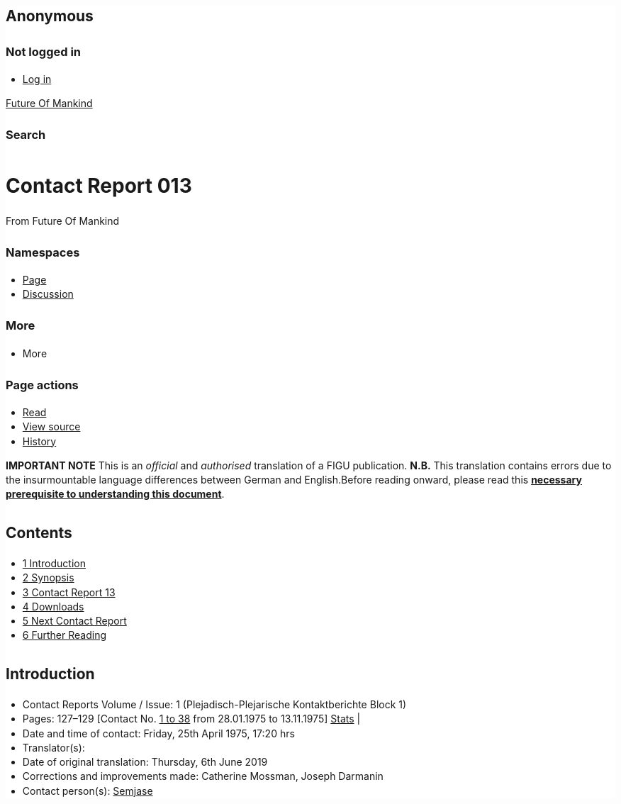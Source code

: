 ## Anonymous
### Not logged in
  * [Log in](https://www.futureofmankind.co.uk/Billy_Meier/</w/index.php?title=Special:UserLogin&returnto=Contact+Report+013> "You are encouraged to log in; however, it is not mandatory \[o\]")


[Future Of Mankind](https://www.futureofmankind.co.uk/Billy_Meier/</Billy_Meier/Main_Page>)
### Search
# Contact Report 013
From Future Of Mankind
### Namespaces
  * [Page](https://www.futureofmankind.co.uk/Billy_Meier/</Billy_Meier/Contact_Report_013> "View the content page \[c\]")
  * [Discussion](https://www.futureofmankind.co.uk/Billy_Meier/</w/index.php?title=Talk:Contact_Report_013&action=edit&redlink=1> "Discussion about the content page \(page does not exist\) \[t\]")


### More
  * More


### Page actions
  * [Read](https://www.futureofmankind.co.uk/Billy_Meier/</Billy_Meier/Contact_Report_013>)
  * [View source](https://www.futureofmankind.co.uk/Billy_Meier/</w/index.php?title=Contact_Report_013&action=edit> "This page is protected.
You can view its source \[e\]")
  * [History](https://www.futureofmankind.co.uk/Billy_Meier/</w/index.php?title=Contact_Report_013&action=history> "Past revisions of this page \[h\]")


**IMPORTANT NOTE** This is an _official_ and _authorised_ translation of a FIGU publication. 
**N.B.** This translation contains errors due to the insurmountable language differences between German and English.Before reading onward, please read this [**necessary prerequisite to understanding this document**](https://www.futureofmankind.co.uk/Billy_Meier/</Billy_Meier/Important_Information_Regarding_Translations> "Important Information Regarding Translations").
## Contents
  * [1 Introduction](https://www.futureofmankind.co.uk/Billy_Meier/<#Introduction>)
  * [2 Synopsis](https://www.futureofmankind.co.uk/Billy_Meier/<#Synopsis>)
  * [3 Contact Report 13](https://www.futureofmankind.co.uk/Billy_Meier/<#Contact_Report_13>)
  * [4 Downloads](https://www.futureofmankind.co.uk/Billy_Meier/<#Downloads>)
  * [5 Next Contact Report](https://www.futureofmankind.co.uk/Billy_Meier/<#Next_Contact_Report>)
  * [6 Further Reading](https://www.futureofmankind.co.uk/Billy_Meier/<#Further_Reading>)


## Introduction
  * Contact Reports Volume / Issue: 1 (Plejadisch-Plejarische Kontaktberichte Block 1)
  * Pages: 127–129 [Contact No. [1 to 38](https://www.futureofmankind.co.uk/Billy_Meier/</Billy_Meier/The_Pleiadian/Plejaren_Contact_Reports#Contact_Reports_1_to_500> "The Pleiadian/Plejaren Contact Reports") from 28.01.1975 to 13.11.1975] [Stats](https://www.futureofmankind.co.uk/Billy_Meier/</Billy_Meier/Contact_Statistics#Book_Statistics> "Contact Statistics") | 
  * Date and time of contact: Friday, 25th April 1975, 17:20 hrs
  * Translator(s): 
  * Date of original translation: Thursday, 6th June 2019
  * Corrections and improvements made: Catherine Mossman, Joseph Darmanin
  * Contact person(s): [Semjase](https://www.futureofmankind.co.uk/Billy_Meier/</Billy_Meier/Semjase> "Semjase")
